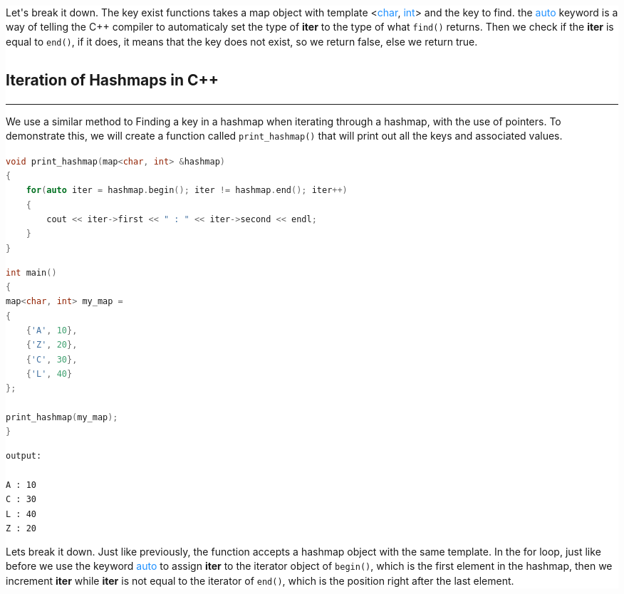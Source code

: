 Let's break it down. The key exist functions takes a map object with template <<span style = "color:dodgerblue">char</span>, <span style= "color:dodgerblue">int</span>> and the key to find. the <span style = "color:dodgerblue">auto</span> keyword is a way of telling the C++ compiler to automaticaly set the type of **iter** to the type of what `find()` returns. Then we check if the **iter** is equal to `end()`, if it does, it means that the key does not exist, so we return false, else we return true.


## Iteration of Hashmaps in C++
---

We use a similar method to Finding a key in a hashmap when iterating through a hashmap, with the use of pointers. To demonstrate this, we will create a function called `print_hashmap()` that will print out all the keys and associated values.

```cpp
void print_hashmap(map<char, int> &hashmap)
{   
    for(auto iter = hashmap.begin(); iter != hashmap.end(); iter++)
    {
        cout << iter->first << " : " << iter->second << endl;
    }
}
```

```cpp
int main()
{
map<char, int> my_map =     
{
    {'A', 10},
    {'Z', 20},
    {'C', 30},
    {'L', 40}
};

print_hashmap(my_map);
}   
```
```
output:

A : 10
C : 30
L : 40
Z : 20
```

Lets break it down. Just like previously, the function accepts a hashmap object with the same template.
In the for loop, just like before we use the keyword <span style = "color:dodgerblue">auto</span> to assign **iter** to the iterator object of `begin()`, which is the first element in the hashmap, then we increment **iter** while **iter** is not equal to the iterator of `end()`, which is the position right after the last element. 
